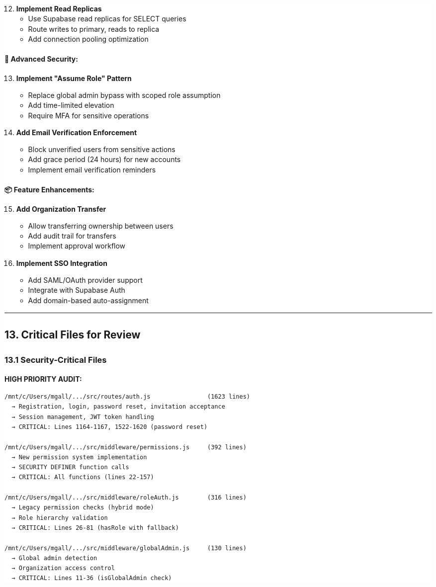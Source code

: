12. **Implement Read Replicas**
    - Use Supabase read replicas for SELECT queries
    - Route writes to primary, reads to replica
    - Add connection pooling optimization

#### **🔐 Advanced Security:**
13. **Implement "Assume Role" Pattern**
    - Replace global admin bypass with scoped role assumption
    - Add time-limited elevation
    - Require MFA for sensitive operations

14. **Add Email Verification Enforcement**
    - Block unverified users from sensitive actions
    - Add grace period (24 hours) for new accounts
    - Implement email verification reminders

#### **📦 Feature Enhancements:**
15. **Add Organization Transfer**
    - Allow transferring ownership between users
    - Add audit trail for transfers
    - Implement approval workflow

16. **Implement SSO Integration**
    - Add SAML/OAuth provider support
    - Integrate with Supabase Auth
    - Add domain-based auto-assignment

---

## 13. Critical Files for Review

### 13.1 Security-Critical Files

**HIGH PRIORITY AUDIT:**
```
/mnt/c/Users/mgall/.../src/routes/auth.js                (1623 lines)
  → Registration, login, password reset, invitation acceptance
  → Session management, JWT token handling
  → CRITICAL: Lines 1164-1167, 1522-1620 (password reset)

/mnt/c/Users/mgall/.../src/middleware/permissions.js     (392 lines)
  → New permission system implementation
  → SECURITY DEFINER function calls
  → CRITICAL: All functions (lines 22-157)

/mnt/c/Users/mgall/.../src/middleware/roleAuth.js        (316 lines)
  → Legacy permission checks (hybrid mode)
  → Role hierarchy validation
  → CRITICAL: Lines 26-81 (hasRole with fallback)

/mnt/c/Users/mgall/.../src/middleware/globalAdmin.js     (130 lines)
  → Global admin detection
  → Organization access control
  → CRITICAL: Lines 11-36 (isGlobalAdmin check)
```
